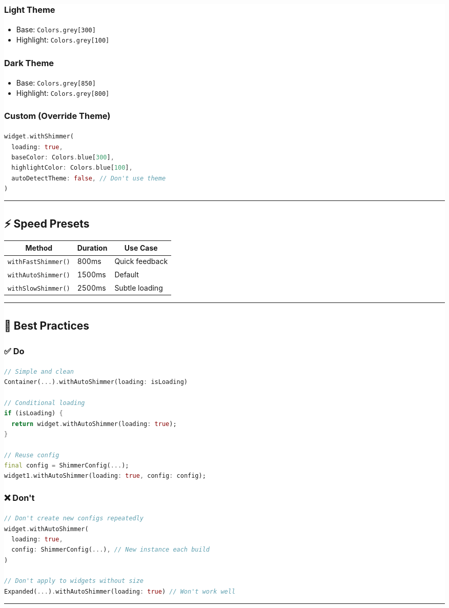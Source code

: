 ### Light Theme
- Base: `Colors.grey[300]`
- Highlight: `Colors.grey[100]`

### Dark Theme
- Base: `Colors.grey[850]`
- Highlight: `Colors.grey[800]`

### Custom (Override Theme)
```dart
widget.withShimmer(
  loading: true,
  baseColor: Colors.blue[300],
  highlightColor: Colors.blue[100],
  autoDetectTheme: false, // Don't use theme
)
```

---

## ⚡ Speed Presets

| Method | Duration | Use Case |
|--------|----------|----------|
| `withFastShimmer()` | 800ms | Quick feedback |
| `withAutoShimmer()` | 1500ms | Default |
| `withSlowShimmer()` | 2500ms | Subtle loading |

---

## 🎯 Best Practices

### ✅ Do
```dart
// Simple and clean
Container(...).withAutoShimmer(loading: isLoading)

// Conditional loading
if (isLoading) {
  return widget.withAutoShimmer(loading: true);
}

// Reuse config
final config = ShimmerConfig(...);
widget1.withAutoShimmer(loading: true, config: config);
```

### ❌ Don't
```dart
// Don't create new configs repeatedly
widget.withAutoShimmer(
  loading: true,
  config: ShimmerConfig(...), // New instance each build
)

// Don't apply to widgets without size
Expanded(...).withAutoShimmer(loading: true) // Won't work well
```

---